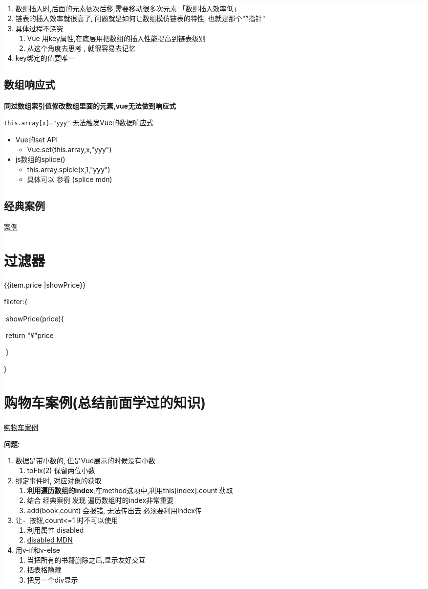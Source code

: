 1. 数组插入时,后面的元素依次后移,需要移动很多次元素  「数组插入效率低」
2. 链表的插入效率就很高了, 问题就是如何让数组模仿链表的特性, 也就是那个"”指针"
3. 具体过程不深究
   1. Vue 用key属性,在底层用把数组的插入性能提高到链表级别
   2. 从这个角度去思考 , 就很容易去记忆
4. key绑定的值要唯一



## 数组响应式

**同过数组索引值修改数组里面的元素,vue无法做到响应式**

`this.array[x]="yyy"`  无法触发Vue的数据响应式

- Vue的set API
  - Vue.set(this.array,x,"yyy")  
- js数组的splice()
  - this.array.splcie(x,1,"yyy")
  - 具体可以 参看 (splice  mdn)



## 经典案例

[案例](http://js.jirengu.com/neger/1)



# 过滤器

{{item.price |showPrice}}

fileter:{	

​	showPrice(price){

​		return  "¥"price

​	}

}





# 购物车案例(总结前面学过的知识)

[购物车案例](http://js.jirengu.com/fowal/1)

**问题:**

1. 数据是带小数的, 但是Vue展示的时候没有小数
   1. toFix(2)  保留两位小数
2. 绑定事件时, 对应对象的获取
   1. **利用遍历数组的index**,在method选项中,利用this[index].count 获取
   2. 结合 经典案例  发现 遍历数组时的index非常重要
   3. add(book.count) 会报错, 无法传出去   必须要利用index传
3. 让`- `按钮,count<=1 时不可以使用
   1. 利用属性 disabled
   2. [disabled MDN](https://developer.mozilla.org/zh-CN/docs/Mozilla/Tech/XUL/Attribute/disabled)
4. 用v-if和v-else 
   1. 当把所有的书籍删除之后,显示友好交互
   2. 把表格隐藏
   3. 把另一个div显示
